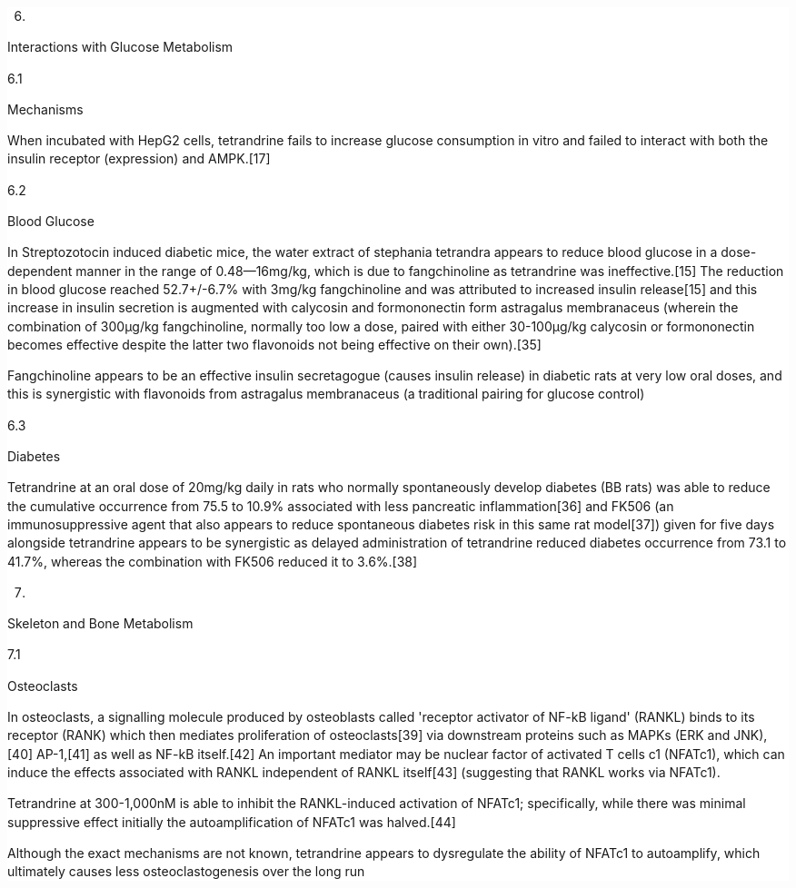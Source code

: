 6.

Interactions with Glucose Metabolism

6.1

Mechanisms

When incubated with HepG2 cells, tetrandrine fails to increase glucose consumption in vitro and failed to interact with both the insulin receptor (expression) and AMPK.[17]

6.2

Blood Glucose

In Streptozotocin induced diabetic mice, the water extract of stephania tetrandra appears to reduce blood glucose in a dose-dependent manner in the range of 0.48—16mg/kg, which is due to fangchinoline as tetrandrine was ineffective.[15] The reduction in blood glucose reached 52.7+/-6.7% with 3mg/kg fangchinoline and was attributed to increased insulin release[15] and this increase in insulin secretion is augmented with calycosin and formononectin form astragalus membranaceus (wherein the combination of 300µg/kg fangchinoline, normally too low a dose, paired with either 30-100µg/kg calycosin or formononectin becomes effective despite the latter two flavonoids not being effective on their own).[35]


Fangchinoline appears to be an effective insulin secretagogue (causes insulin release) in diabetic rats at very low oral doses, and this is synergistic with flavonoids from astragalus membranaceus (a traditional pairing for glucose control)


6.3

Diabetes

Tetrandrine at an oral dose of 20mg/kg daily in rats who normally spontaneously develop diabetes (BB rats) was able to reduce the cumulative occurrence from 75.5 to 10.9% associated with less pancreatic inflammation[36] and FK506 (an immunosuppressive agent that also appears to reduce spontaneous diabetes risk in this same rat model[37]) given for five days alongside tetrandrine appears to be synergistic as delayed administration of tetrandrine reduced diabetes occurrence from 73.1 to 41.7%, whereas the combination with FK506 reduced it to 3.6%.[38]

7.

Skeleton and Bone Metabolism

7.1

Osteoclasts

In osteoclasts, a signalling molecule produced by osteoblasts called 'receptor activator of NF-kB ligand' (RANKL) binds to its receptor (RANK) which then mediates proliferation of osteoclasts[39] via downstream proteins such as MAPKs (ERK and JNK),[40] AP-1,[41] as well as NF-kB itself.[42] An important mediator may be nuclear factor of activated T cells c1 (NFATc1), which can induce the effects associated with RANKL independent of RANKL itself[43] (suggesting that RANKL works via NFATc1).

Tetrandrine at 300-1,000nM is able to inhibit the RANKL-induced activation of NFATc1; specifically, while there was minimal suppressive effect initially the autoamplification of NFATc1 was halved.[44]


Although the exact mechanisms are not known, tetrandrine appears to dysregulate the ability of NFATc1 to autoamplify, which ultimately causes less osteoclastogenesis over the long run
